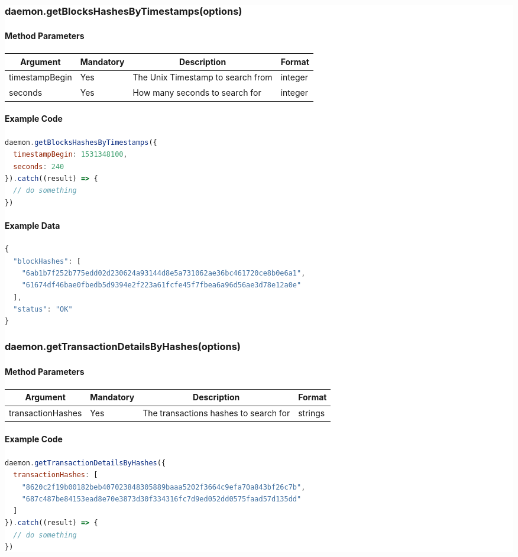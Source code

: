 ### daemon.getBlocksHashesByTimestamps(options)

#### Method Parameters

|Argument|Mandatory|Description|Format|
|---|---|---|---|
|timestampBegin|Yes|The Unix Timestamp to search from|integer|
|seconds|Yes|How many seconds to search for|integer|

#### Example Code

```javascript
daemon.getBlocksHashesByTimestamps({
  timestampBegin: 1531348100,
  seconds: 240
}).catch((result) => {
  // do something
})
```

#### Example Data

```javascript
{
  "blockHashes": [
    "6ab1b7f252b775edd02d230624a93144d8e5a731062ae36bc461720ce8b0e6a1",
    "61674df46bae0fbedb5d9394e2f223a61fcfe45f7fbea6a96d56ae3d78e12a0e"
  ],
  "status": "OK"
}
```

### daemon.getTransactionDetailsByHashes(options)

#### Method Parameters

|Argument|Mandatory|Description|Format|
|---|---|---|---|
|transactionHashes|Yes|The transactions hashes to search for|strings|

#### Example Code

```javascript
daemon.getTransactionDetailsByHashes({
  transactionHashes: [
    "8620c2f19b00182beb407023848305889baaa5202f3664c9efa70a843bf26c7b",
    "687c487be84153ead8e70e3873d30f334316fc7d9ed052dd0575faad57d135dd"
  ]
}).catch((result) => {
  // do something
})
```

